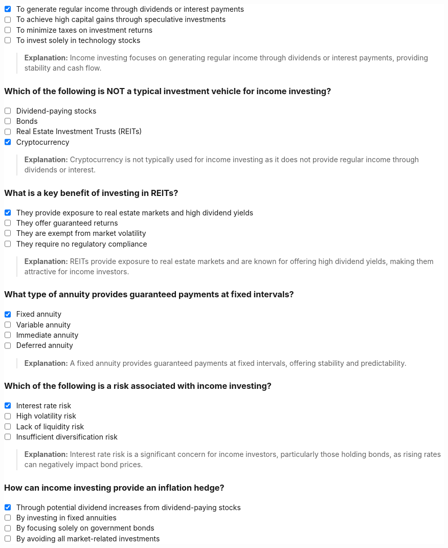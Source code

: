 - [x] To generate regular income through dividends or interest payments
- [ ] To achieve high capital gains through speculative investments
- [ ] To minimize taxes on investment returns
- [ ] To invest solely in technology stocks

> **Explanation:** Income investing focuses on generating regular income through dividends or interest payments, providing stability and cash flow.

### Which of the following is NOT a typical investment vehicle for income investing?

- [ ] Dividend-paying stocks
- [ ] Bonds
- [ ] Real Estate Investment Trusts (REITs)
- [x] Cryptocurrency

> **Explanation:** Cryptocurrency is not typically used for income investing as it does not provide regular income through dividends or interest.

### What is a key benefit of investing in REITs?

- [x] They provide exposure to real estate markets and high dividend yields
- [ ] They offer guaranteed returns
- [ ] They are exempt from market volatility
- [ ] They require no regulatory compliance

> **Explanation:** REITs provide exposure to real estate markets and are known for offering high dividend yields, making them attractive for income investors.

### What type of annuity provides guaranteed payments at fixed intervals?

- [x] Fixed annuity
- [ ] Variable annuity
- [ ] Immediate annuity
- [ ] Deferred annuity

> **Explanation:** A fixed annuity provides guaranteed payments at fixed intervals, offering stability and predictability.

### Which of the following is a risk associated with income investing?

- [x] Interest rate risk
- [ ] High volatility risk
- [ ] Lack of liquidity risk
- [ ] Insufficient diversification risk

> **Explanation:** Interest rate risk is a significant concern for income investors, particularly those holding bonds, as rising rates can negatively impact bond prices.

### How can income investing provide an inflation hedge?

- [x] Through potential dividend increases from dividend-paying stocks
- [ ] By investing in fixed annuities
- [ ] By focusing solely on government bonds
- [ ] By avoiding all market-related investments
